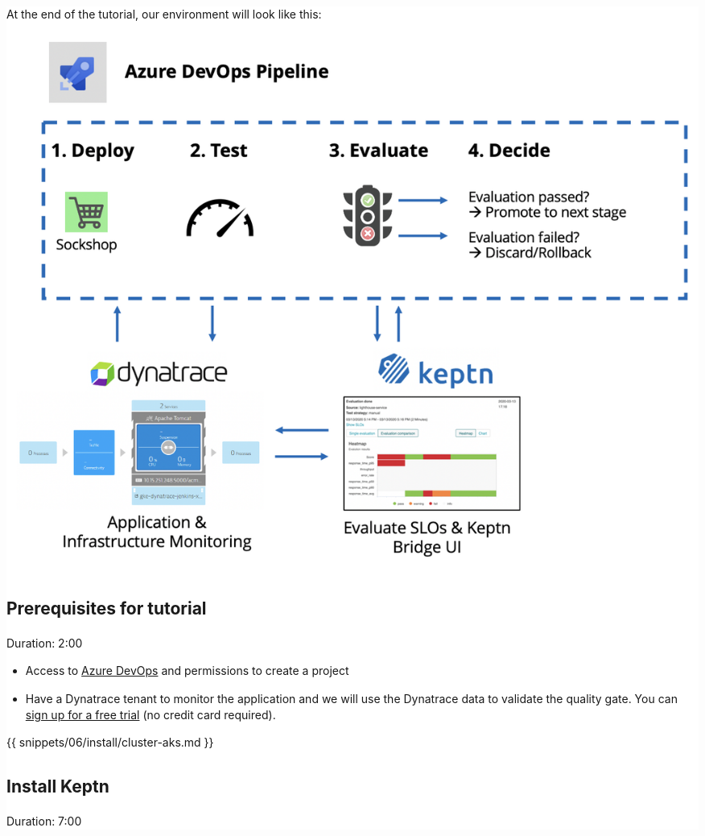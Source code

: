 At the end of the tutorial, our environment will look like this:

![demo workflow](./assets/azure-devops/azure-devops-demo-workflow.png)

## Prerequisites for tutorial
Duration: 2:00

- Access to [Azure DevOps](https://azure.microsoft.com/en-us/services/devops/) and permissions to create a project

- Have a Dynatrace tenant to monitor the application and we will use the Dynatrace data to validate the quality gate. You can [sign up for a free trial](https://www.dynatrace.com/trial?utm_campaign=keptn) (no credit card required).

{{ snippets/06/install/cluster-aks.md }}

## Install Keptn
Duration: 7:00
